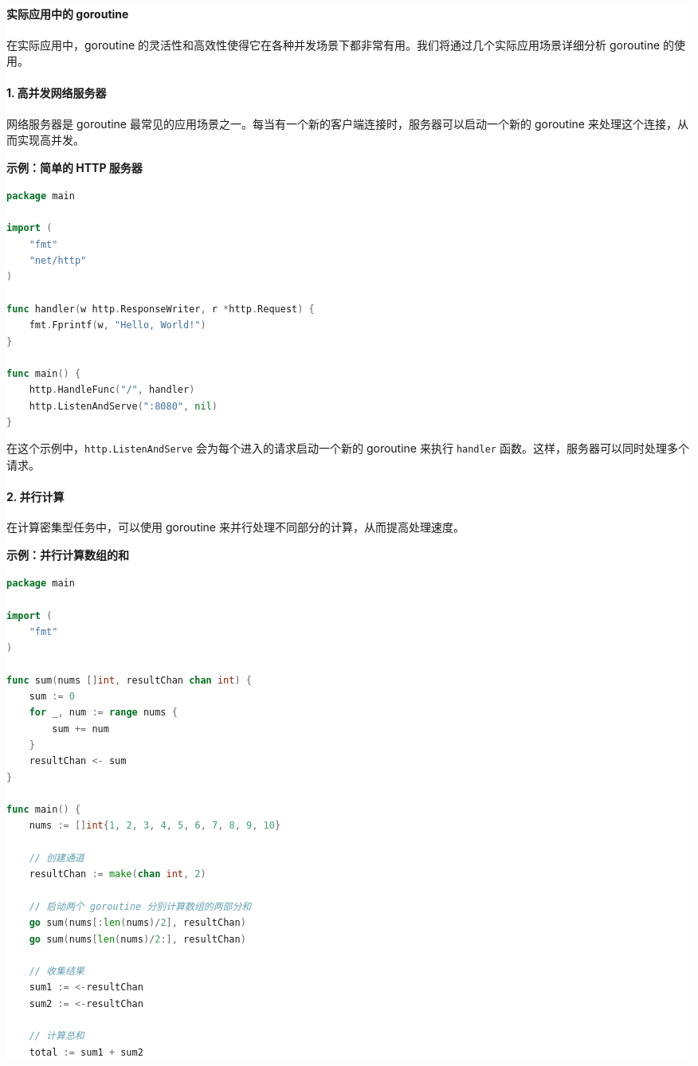 #### 实际应用中的 goroutine

在实际应用中，goroutine 的灵活性和高效性使得它在各种并发场景下都非常有用。我们将通过几个实际应用场景详细分析 goroutine 的使用。

#### 1. 高并发网络服务器

网络服务器是 goroutine 最常见的应用场景之一。每当有一个新的客户端连接时，服务器可以启动一个新的 goroutine 来处理这个连接，从而实现高并发。

**示例：简单的 HTTP 服务器**

```go
package main

import (
    "fmt"
    "net/http"
)

func handler(w http.ResponseWriter, r *http.Request) {
    fmt.Fprintf(w, "Hello, World!")
}

func main() {
    http.HandleFunc("/", handler)
    http.ListenAndServe(":8080", nil)
}
```

在这个示例中，`http.ListenAndServe` 会为每个进入的请求启动一个新的 goroutine 来执行 `handler` 函数。这样，服务器可以同时处理多个请求。

#### 2. 并行计算

在计算密集型任务中，可以使用 goroutine 来并行处理不同部分的计算，从而提高处理速度。

**示例：并行计算数组的和**

```go
package main

import (
    "fmt"
)

func sum(nums []int, resultChan chan int) {
    sum := 0
    for _, num := range nums {
        sum += num
    }
    resultChan <- sum
}

func main() {
    nums := []int{1, 2, 3, 4, 5, 6, 7, 8, 9, 10}

    // 创建通道
    resultChan := make(chan int, 2)

    // 启动两个 goroutine 分别计算数组的两部分和
    go sum(nums[:len(nums)/2], resultChan)
    go sum(nums[len(nums)/2:], resultChan)

    // 收集结果
    sum1 := <-resultChan
    sum2 := <-resultChan

    // 计算总和
    total := sum1 + sum2
```